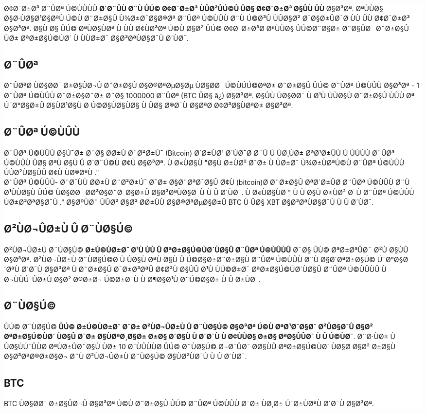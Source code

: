 Ø¢Ø¯Ø±Ø³ Ø¨ÛØª Ú©ÙÛÙÛ **Ø´Ø¨ÛÙ Ø¨Ù ÛÚ© Ø¢Ø¯Ø±Ø³ ÙÛØ²ÛÚ©Û ÛØ§
Ø¢Ø¯Ø±Ø³ Ø§ÛÙ ÛÙ** Ø§Ø³Øª. ØªÙÙØ§ Ø§Ø·ÙØ§Ø¹Ø§ØªÛ Ú©Ù Ø¨Ø±Ø§Û
Ù¾Ø±Ø¯Ø§Ø®Øª Ø¨ÛØª Ú©ÙÛÙ Ø¨Ù Ú©Ø³Û ÙÛØ§Ø² Ø¯Ø§Ø±ÛØ¯Ø ÙÙ ÛÙ
Ø¢Ø¯Ø±Ø³ Ø§Ø³Øª. Ø§Ù Ø§ ÛÚ© ØªÙØ§ÙØª Ù ÙÙ Ø¢ÙØ³Øª Ú©Ù Ø§Ø² ÛÚ©
Ø¢Ø¯Ø±Ø³Ø ØªÙÙØ§ ÛÚ©Ø¨Ø§Ø± Ø¨Ø§ÛØ¯ Ø¨Ø±Ø§Û ÙØ± ØªØ±Ø§Ú©ÙØ´ Ù ÙÙØ±Ø¯
Ø§Ø³ØªÙØ§Ø¯Ù Ø´ÙØ¯.

## Ø¨ÛØª

Ø¨ÛØªØ ÙØ§Ø­Ø¯ Ø±Ø§ÛØ¬Û Ø¨Ø±Ø§Û Ø§Ø®ØªØµØ§Øµ ÙØ§Ø­Ø¯ Ú©ÙÚÚ©ØªØ±
Ø¨Ø±Ø§Û ÛÚ© Ø¨ÛØª Ú©ÙÛÙ Ø§Ø³Øª - 1 Ø¨ÛØª Ú©ÙÛÙ Ø¨Ø±Ø§Ø¨Ø± Ø¨Ø§
1000000 Ø¨ÛØª (BTC ÛØ§ â¿) Ø§Ø³Øª. Ø§ÛÙ ÙØ§Ø­Ø¯ Ù Ø¹Ù ÙÙØ§Ù Ø¨Ø±Ø§Û
ÙÛÙ Øª Ú¯Ø°Ø§Ø±Û Ø§ÙØ¹Ø§Ù Ø Ú©Ø§ÙØ§ÙØ§ Ù ÛØ§ Ø®Ø¯Ù Ø§ØªØ
Ø¢Ø³Ø§ÙØªØ± Ø§Ø³Øª.

## Ø¨ÛØª Ú©ÙÛÙ

Ø¨ÛØª Ú©ÙÛÙ Ø§Ú¯Ø± Ø¨Ø§ Ø­Ø±Ù Ø¨Ø²Ø±Ú¯ (Bitcoin) Ø´Ø±ÙØ¹ Ø´ÙØ¯Ø Ø¨Ù Ù
ÙØ¸ÙØ± ØªØ¹Ø±ÛÙ Ù ÙÙÙÙ Ø¨ÛØª Ú©ÙÛÙ ÛØ§ ØªÙ Ø§Ù Û Ø´Ø¨Ú©Ù Ø¢Ù
Ø§Ø³Øª. Ù Ø«ÙØ§Ù "Ø§Ù Ø±ÙØ² Ø¯Ø± Ù ÙØ±Ø¯ Ù¾Ø±ÙØªÚ©Ù Ø¨ÛØª Ú©ÙÛÙ
ÚÛØ²ÙØ§ÛÛ Ø¢Ù ÙØ®ØªÙ ."  
Ø¨ÛØª Ú©ÙÛÙ- Ø¨Ø¯ÙÙ Ø­Ø±Ù Ø¨Ø²Ø±Ú¯ Ø¯Ø± Ø§Ø¨ØªØ¯Ø§Û Ø¢Ù (bitcoin)Ø
Ø¨Ø±Ø§Û ØªØ´Ø±ÛØ­ Ø¨ÛØª Ú©ÙÛÙ Ø¨Ù Ø¹ÙÙØ§Ù ÛÚ© ÙØ§Ø­Ø¯
Ø­Ø³Ø§Ø¨Ø¯Ø§Ø±Û Ø§Ø³ØªÙØ§Ø¯Ù Ù Û Ø´ÙØ¯. Ù Ø«ÙØ§ÙØ " Ù Ù Ø§Ù Ø±ÙØ²
Ø¯Ù Ø¨ÛØª Ú©ÙÛÙ ÙØ±Ø³ØªØ§Ø¯Ù ." Ø§ØºÙØ¨ ÙÛØ² Ø§Ø² Ø­Ø±ÙÙ
Ø§Ø®ØªØµØ§Ø±Û BTC Ù ÛØ§ XBT Ø§Ø³ØªÙØ§Ø¯Ù Ù Û Ø´ÙØ¯.

## Ø²ÙØ¬ÛØ±Ù Û Ø¨ÙØ§Ú©

Ø²ÙØ¬ÛØ±Ù Ø¨ÙØ§Ú© **Ø±Ú©ÙØ±Ø¯ Ø¹Ù ÙÙ Û ØªØ±Ø§Ú©ÙØ´ÙØ§Û Ø¨ÛØª
Ú©ÙÛÙÛ** Ø¨Ø§ ÛÚ© ØªØ±ØªÛØ¨ Ø²Ù Ø§ÙÛ Ø§Ø³Øª. Ø²ÙØ¬ÛØ±Ù Ø¨ÙØ§Ú©Ø Ù
ÛØ§Ù ØªÙ Ø§Ù Û Ú©Ø§Ø±Ø¨Ø±Ø§Ù Ø¨ÛØª Ú©ÙÛÙ Ø¨Ù Ø§Ø´ØªØ±Ø§Ú©
Ú¯Ø°Ø§Ø´ØªÙ Ø´Ø¯Ù Ø§Ø³Øª Ù Ø¨Ø±Ø§Û Ø¯Ø±Ø³ØªÛ Ø¢Ø²Ù Ø§ÛÛ Ø¹Ù ÙÚ©Ø±Ø¯
ØªØ±Ø§Ú©ÙØ´ÙØ§Û Ø¨ÛØª Ú©ÙÛÙÛ Ù Ø¬ÙÙÚ¯ÛØ±Û Ø§Ø² Ø®Ø±Ø¬ Ú©Ø±Ø¯Ù Ù
Ø¶Ø§Ø¹Ù Ø¨Ú©Ø§Ø± Ù Û Ø±ÙØ¯.

## Ø¨ÙØ§Ú©

ÛÚ© Ø¨ÙØ§Ú© **ÛÚ© Ø±Ú©ÙØ±Ø¯ Ø¯Ø± Ø²ÙØ¬ÛØ±Ù Û Ø¨ÙØ§Ú© Ø§Ø³Øª Ú©Ù
ØªØ¹Ø¯Ø§Ø¯ Ø²ÛØ§Ø¯Û Ø§Ø² ØªØ±Ø§Ú©ÙØ´ ÙØ§Û Ø¯Ø± Ø§ÙØªØ¸Ø§Ø± Ø±Ø§ Ø´Ø§Ù Ù
Ø´Ø¯Ù Ù Ø¢ÙÙØ§ Ø±Ø§ ØªØ§ÛÛØ¯ Ù Û Ú©ÙØ¯**. Ø¨Ø·ÙØ± Ù ÛØ§ÙÚ¯ÛÙØ
ØªÙØ±ÛØ¨Ø§Ù ÙØ± 10 Ø¯ÙÛÙÙØ ÛÚ© Ø¨ÙØ§Ú© Ø¬Ø¯ÛØ¯ Ø­Ø§ÙÛ
ØªØ±Ø§Ú©ÙØ´ ÙØ§Ø Ø§Ø² Ø±Ø§Ù Ø§Ø³ØªØ®Ø±Ø§Ø¬ Ø¨Ù Ø²ÙØ¬ÛØ±Ù Ø¨ÙØ§Ú©
Ø§ÙØ²ÙØ¯Ù Ù Û Ø´ÙØ¯.

## BTC

BTC ÙØ§Ø­Ø¯ Ø±Ø§ÛØ¬Û Ø§Ø³Øª Ú©Ù Ø¨Ø±Ø§Û ÛÚ© Ø¨ÛØª Ú©ÙÛÙ Ø¯Ø± ÙØ¸Ø±
Ú¯Ø±ÙØªÙ Ø´Ø¯Ù Ø§Ø³Øª.
